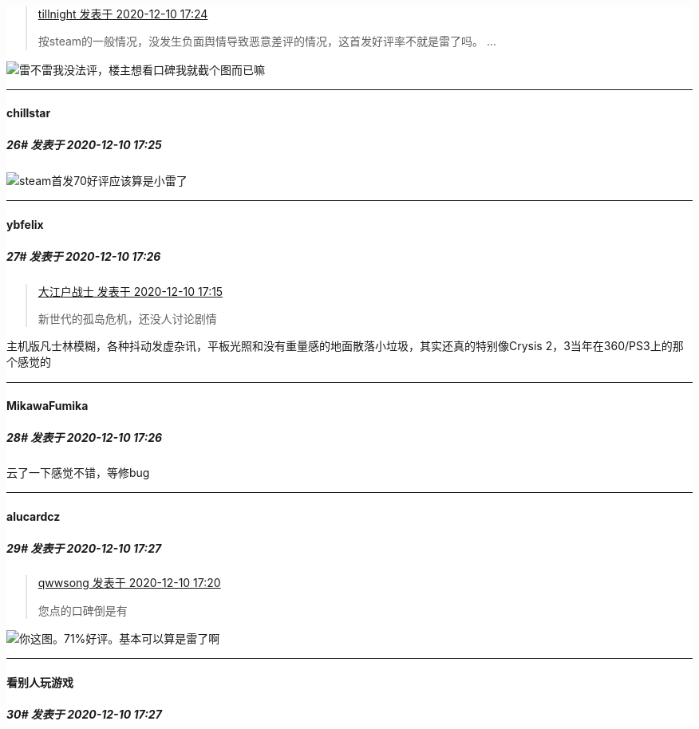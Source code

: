<blockquote><a href="httphttps://bbs.saraba1st.com/2b/forum.php?mod=redirect&amp;goto=findpost&amp;pid=49674105&amp;ptid=1976753" target="_blank">tillnight 发表于 2020-12-10 17:24</a>

按steam的一般情况，没发生负面舆情导致恶意差评的情况，这首发好评率不就是雷了吗。 ...</blockquote>
<img src="https://static.saraba1st.com/image/smiley/face2017/035.png" referrerpolicy="no-referrer">雷不雷我没法评，楼主想看口碑我就截个图而已嘛


-----

####  chillstar  
##### 26#       发表于 2020-12-10 17:25


<img src="https://static.saraba1st.com/image/smiley/face2017/009.gif" referrerpolicy="no-referrer">steam首发70好评应该算是小雷了


-----

####  ybfelix  
##### 27#       发表于 2020-12-10 17:26


<blockquote><a href="httphttps://bbs.saraba1st.com/2b/forum.php?mod=redirect&amp;goto=findpost&amp;pid=49673974&amp;ptid=1976753" target="_blank">大江户战士 发表于 2020-12-10 17:15</a>

新世代的孤岛危机，还没人讨论剧情</blockquote>
主机版凡士林模糊，各种抖动发虚杂讯，平板光照和没有重量感的地面散落小垃圾，其实还真的特别像Crysis 2，3当年在360/PS3上的那个感觉的


-----

####  MikawaFumika  
##### 28#       发表于 2020-12-10 17:26


云了一下感觉不错，等修bug


-----

####  alucardcz  
##### 29#       发表于 2020-12-10 17:27


<blockquote><a href="httphttps://bbs.saraba1st.com/2b/forum.php?mod=redirect&amp;goto=findpost&amp;pid=49674065&amp;ptid=1976753" target="_blank">qwwsong 发表于 2020-12-10 17:20</a>

您点的口碑倒是有</blockquote>
<img src="https://static.saraba1st.com/image/smiley/face2017/068.png" referrerpolicy="no-referrer">你这图。71%好评。基本可以算是雷了啊


-----

####  看别人玩游戏  
##### 30#       发表于 2020-12-10 17:27

